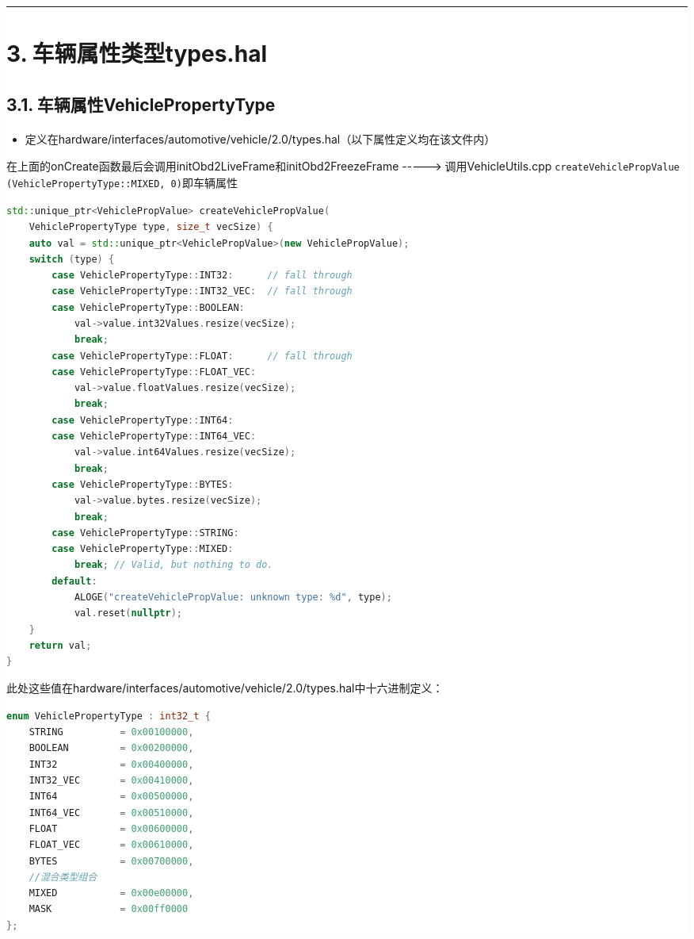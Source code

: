 ***

# 3. 车辆属性类型types.hal

## 3.1. 车辆属性VehiclePropertyType

+ 定义在hardware/interfaces/automotive/vehicle/2.0/types.hal（以下属性定义均在该文件内）

在上面的onCreate函数最后会调用initObd2LiveFrame和initObd2FreezeFrame
-----> 调用VehicleUtils.cpp `createVehiclePropValue(VehiclePropertyType::MIXED, 0)`即车辆属性

```cpp
std::unique_ptr<VehiclePropValue> createVehiclePropValue(
    VehiclePropertyType type, size_t vecSize) {
    auto val = std::unique_ptr<VehiclePropValue>(new VehiclePropValue);
    switch (type) {
        case VehiclePropertyType::INT32:      // fall through
        case VehiclePropertyType::INT32_VEC:  // fall through
        case VehiclePropertyType::BOOLEAN:
            val->value.int32Values.resize(vecSize);
            break;
        case VehiclePropertyType::FLOAT:      // fall through
        case VehiclePropertyType::FLOAT_VEC:
            val->value.floatValues.resize(vecSize);
            break;
        case VehiclePropertyType::INT64:
        case VehiclePropertyType::INT64_VEC:
            val->value.int64Values.resize(vecSize);
            break;
        case VehiclePropertyType::BYTES:
            val->value.bytes.resize(vecSize);
            break;
        case VehiclePropertyType::STRING:
        case VehiclePropertyType::MIXED:
            break; // Valid, but nothing to do.
        default:
            ALOGE("createVehiclePropValue: unknown type: %d", type);
            val.reset(nullptr);
    }
    return val;
}
```

此处这些值在hardware/interfaces/automotive/vehicle/2.0/types.hal中十六进制定义：

```cpp 
enum VehiclePropertyType : int32_t {
    STRING          = 0x00100000,
    BOOLEAN         = 0x00200000,
    INT32           = 0x00400000,
    INT32_VEC       = 0x00410000,
    INT64           = 0x00500000,
    INT64_VEC       = 0x00510000,
    FLOAT           = 0x00600000,
    FLOAT_VEC       = 0x00610000,
    BYTES           = 0x00700000,
    //混合类型组合
    MIXED           = 0x00e00000,
    MASK            = 0x00ff0000
};
```
